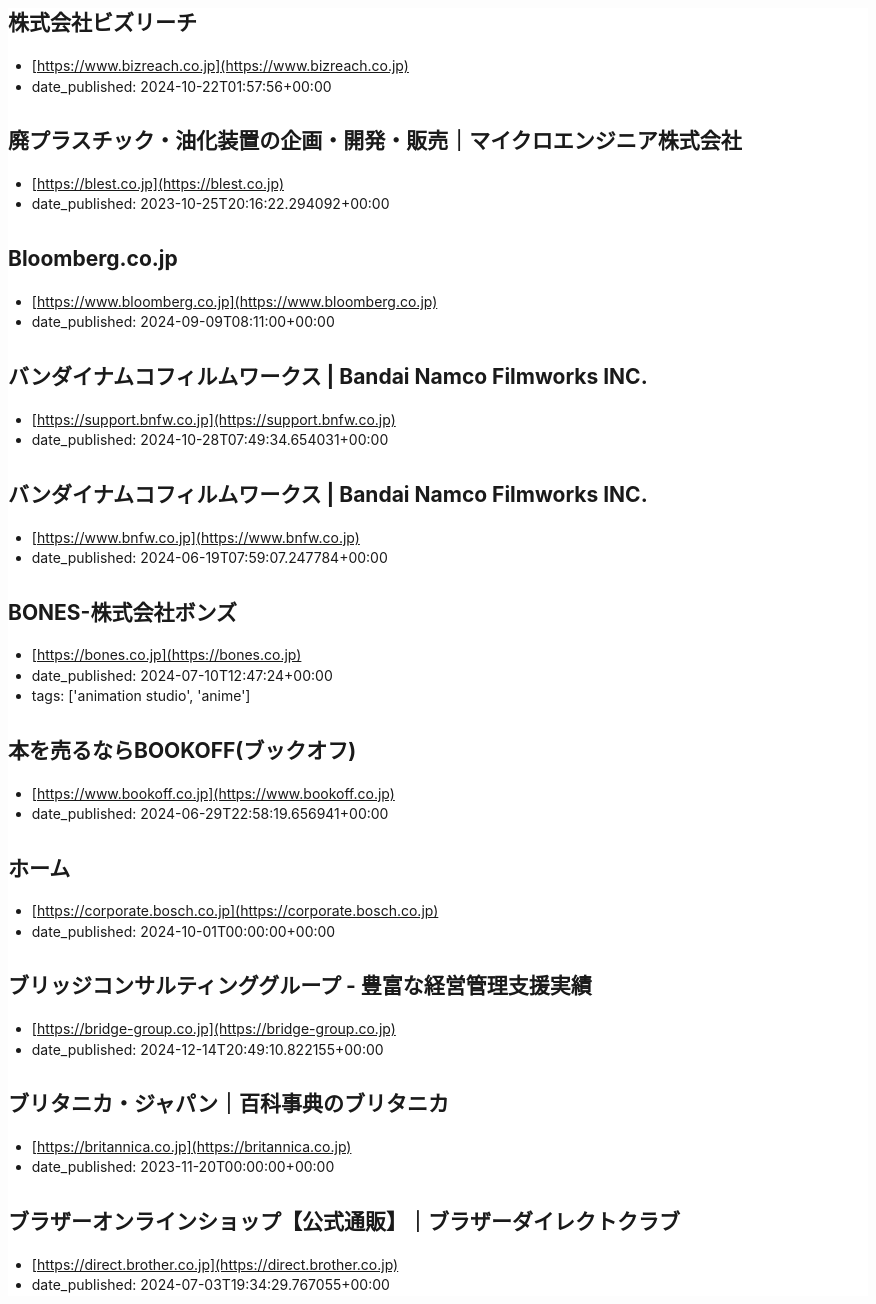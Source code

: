  ## 株式会社ビズリーチ
 - [https://www.bizreach.co.jp](https://www.bizreach.co.jp)
 - date_published: 2024-10-22T01:57:56+00:00

 ## 廃プラスチック・油化装置の企画・開発・販売｜マイクロエンジニア株式会社
 - [https://blest.co.jp](https://blest.co.jp)
 - date_published: 2023-10-25T20:16:22.294092+00:00

 ## Bloomberg.co.jp
 - [https://www.bloomberg.co.jp](https://www.bloomberg.co.jp)
 - date_published: 2024-09-09T08:11:00+00:00

 ## バンダイナムコフィルムワークス | Bandai Namco Filmworks INC.
 - [https://support.bnfw.co.jp](https://support.bnfw.co.jp)
 - date_published: 2024-10-28T07:49:34.654031+00:00

 ## バンダイナムコフィルムワークス | Bandai Namco Filmworks INC.
 - [https://www.bnfw.co.jp](https://www.bnfw.co.jp)
 - date_published: 2024-06-19T07:59:07.247784+00:00

 ## BONES-株式会社ボンズ
 - [https://bones.co.jp](https://bones.co.jp)
 - date_published: 2024-07-10T12:47:24+00:00
 - tags: ['animation studio', 'anime']

 ## 本を売るならBOOKOFF(ブックオフ)
 - [https://www.bookoff.co.jp](https://www.bookoff.co.jp)
 - date_published: 2024-06-29T22:58:19.656941+00:00

 ## ホーム
 - [https://corporate.bosch.co.jp](https://corporate.bosch.co.jp)
 - date_published: 2024-10-01T00:00:00+00:00

 ## ブリッジコンサルティンググループ - 豊富な経営管理支援実績
 - [https://bridge-group.co.jp](https://bridge-group.co.jp)
 - date_published: 2024-12-14T20:49:10.822155+00:00

 ## ブリタニカ・ジャパン｜百科事典のブリタニカ
 - [https://britannica.co.jp](https://britannica.co.jp)
 - date_published: 2023-11-20T00:00:00+00:00

 ## ブラザーオンラインショップ【公式通販】｜ブラザーダイレクトクラブ
 - [https://direct.brother.co.jp](https://direct.brother.co.jp)
 - date_published: 2024-07-03T19:34:29.767055+00:00
